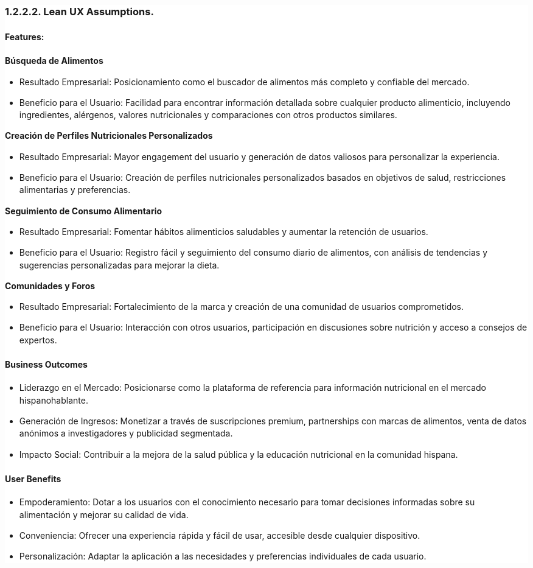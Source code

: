 ### 1.2.2.2. Lean UX Assumptions.

#### Features:

__Búsqueda de Alimentos__

- Resultado Empresarial: Posicionamiento como el buscador de alimentos más completo y confiable del mercado.

- Beneficio para el Usuario: Facilidad para encontrar información detallada sobre cualquier producto alimenticio, incluyendo ingredientes, alérgenos, valores nutricionales y comparaciones con otros productos similares.

__Creación de Perfiles Nutricionales Personalizados__

- Resultado Empresarial: Mayor engagement del usuario y generación de datos valiosos para personalizar la experiencia.

- Beneficio para el Usuario: Creación de perfiles nutricionales personalizados basados en objetivos de salud, restricciones alimentarias y preferencias.

__Seguimiento de Consumo Alimentario__

- Resultado Empresarial: Fomentar hábitos alimenticios saludables y aumentar la retención de usuarios.

- Beneficio para el Usuario: Registro fácil y seguimiento del consumo diario de alimentos, con análisis de tendencias y sugerencias personalizadas para mejorar la dieta.

__Comunidades y Foros__

- Resultado Empresarial: Fortalecimiento de la marca y creación de una comunidad de usuarios comprometidos.

- Beneficio para el Usuario: Interacción con otros usuarios, participación en discusiones sobre nutrición y acceso a consejos de expertos.

#### Business Outcomes

- Liderazgo en el Mercado: Posicionarse como la plataforma de referencia para información nutricional en el mercado hispanohablante.

- Generación de Ingresos: Monetizar a través de suscripciones premium, partnerships con marcas de alimentos, venta de datos anónimos a investigadores y publicidad segmentada.

- Impacto Social: Contribuir a la mejora de la salud pública y la educación nutricional en la comunidad hispana.

#### User Benefits

 - Empoderamiento: Dotar a los usuarios con el conocimiento necesario para tomar decisiones informadas sobre su alimentación y mejorar su calidad de vida.

- Conveniencia: Ofrecer una experiencia rápida y fácil de usar, accesible desde cualquier dispositivo.

- Personalización: Adaptar la aplicación a las necesidades y preferencias individuales de cada usuario.
